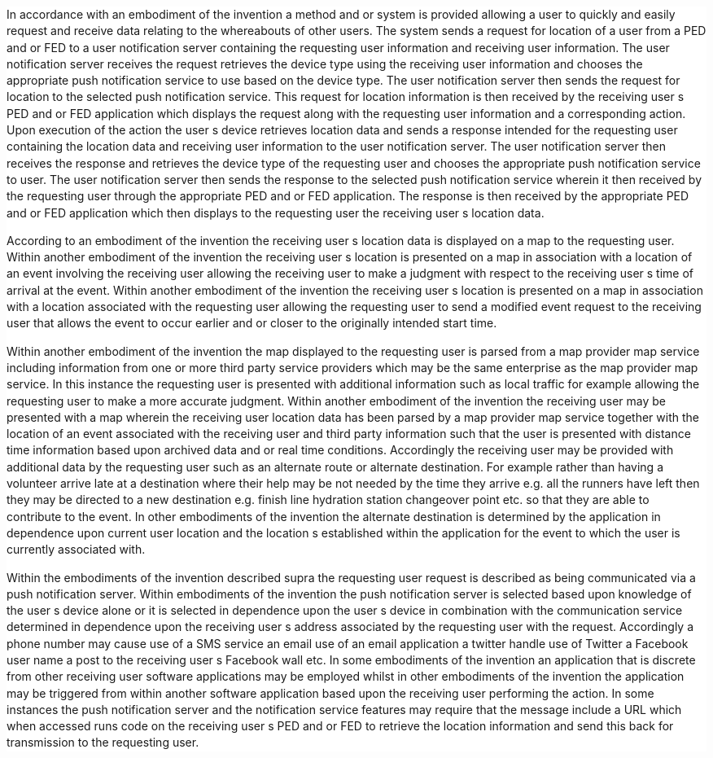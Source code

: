 In accordance with an embodiment of the invention a method and or system is provided allowing a user to quickly and easily request and receive data relating to the whereabouts of other users. The system sends a request for location of a user from a PED and or FED to a user notification server containing the requesting user information and receiving user information. The user notification server receives the request retrieves the device type using the receiving user information and chooses the appropriate push notification service to use based on the device type. The user notification server then sends the request for location to the selected push notification service. This request for location information is then received by the receiving user s PED and or FED application which displays the request along with the requesting user information and a corresponding action. Upon execution of the action the user s device retrieves location data and sends a response intended for the requesting user containing the location data and receiving user information to the user notification server. The user notification server then receives the response and retrieves the device type of the requesting user and chooses the appropriate push notification service to user. The user notification server then sends the response to the selected push notification service wherein it then received by the requesting user through the appropriate PED and or FED application. The response is then received by the appropriate PED and or FED application which then displays to the requesting user the receiving user s location data.

According to an embodiment of the invention the receiving user s location data is displayed on a map to the requesting user. Within another embodiment of the invention the receiving user s location is presented on a map in association with a location of an event involving the receiving user allowing the receiving user to make a judgment with respect to the receiving user s time of arrival at the event. Within another embodiment of the invention the receiving user s location is presented on a map in association with a location associated with the requesting user allowing the requesting user to send a modified event request to the receiving user that allows the event to occur earlier and or closer to the originally intended start time.

Within another embodiment of the invention the map displayed to the requesting user is parsed from a map provider map service including information from one or more third party service providers which may be the same enterprise as the map provider map service. In this instance the requesting user is presented with additional information such as local traffic for example allowing the requesting user to make a more accurate judgment. Within another embodiment of the invention the receiving user may be presented with a map wherein the receiving user location data has been parsed by a map provider map service together with the location of an event associated with the receiving user and third party information such that the user is presented with distance time information based upon archived data and or real time conditions. Accordingly the receiving user may be provided with additional data by the requesting user such as an alternate route or alternate destination. For example rather than having a volunteer arrive late at a destination where their help may be not needed by the time they arrive e.g. all the runners have left then they may be directed to a new destination e.g. finish line hydration station changeover point etc. so that they are able to contribute to the event. In other embodiments of the invention the alternate destination is determined by the application in dependence upon current user location and the location s established within the application for the event to which the user is currently associated with.

Within the embodiments of the invention described supra the requesting user request is described as being communicated via a push notification server. Within embodiments of the invention the push notification server is selected based upon knowledge of the user s device alone or it is selected in dependence upon the user s device in combination with the communication service determined in dependence upon the receiving user s address associated by the requesting user with the request. Accordingly a phone number may cause use of a SMS service an email use of an email application a twitter handle use of Twitter a Facebook user name a post to the receiving user s Facebook wall etc. In some embodiments of the invention an application that is discrete from other receiving user software applications may be employed whilst in other embodiments of the invention the application may be triggered from within another software application based upon the receiving user performing the action. In some instances the push notification server and the notification service features may require that the message include a URL which when accessed runs code on the receiving user s PED and or FED to retrieve the location information and send this back for transmission to the requesting user.
